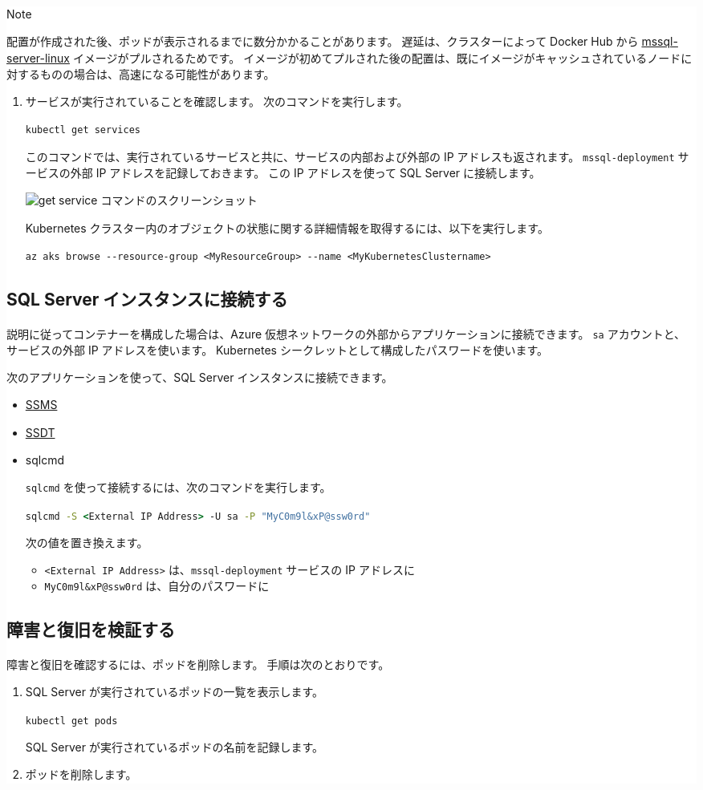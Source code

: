    >[!NOTE]
   >配置が作成された後、ポッドが表示されるまでに数分かかることがあります。 遅延は、クラスターによって Docker Hub から [mssql-server-linux](https://hub.docker.com/_/microsoft-mssql-server) イメージがプルされるためです。 イメージが初めてプルされた後の配置は、既にイメージがキャッシュされているノードに対するものの場合は、高速になる可能性があります。 

1. サービスが実行されていることを確認します。 次のコマンドを実行します。

   ```azurecli
   kubectl get services 
   ```

   このコマンドでは、実行されているサービスと共に、サービスの内部および外部の IP アドレスも返されます。 `mssql-deployment` サービスの外部 IP アドレスを記録しておきます。 この IP アドレスを使って SQL Server に接続します。 

   ![get service コマンドのスクリーンショット](media/tutorial-sql-server-containers-kubernetes/06_get_service_cmd.png)

   Kubernetes クラスター内のオブジェクトの状態に関する詳細情報を取得するには、以下を実行します。

   ```azurecli
   az aks browse --resource-group <MyResourceGroup> --name <MyKubernetesClustername>
   ```  

## <a name="connect-to-the-sql-server-instance"></a>SQL Server インスタンスに接続する

説明に従ってコンテナーを構成した場合は、Azure 仮想ネットワークの外部からアプリケーションに接続できます。 `sa` アカウントと、サービスの外部 IP アドレスを使います。 Kubernetes シークレットとして構成したパスワードを使います。 

次のアプリケーションを使って、SQL Server インスタンスに接続できます。 

* [SSMS](https://docs.microsoft.com/sql/linux/sql-server-linux-manage-ssms)

* [SSDT](https://docs.microsoft.com/sql/linux/sql-server-linux-develop-use-ssdt)

* sqlcmd
   
   `sqlcmd` を使って接続するには、次のコマンドを実行します。

   ```cmd
   sqlcmd -S <External IP Address> -U sa -P "MyC0m9l&xP@ssw0rd"
   ```

   次の値を置き換えます。
      
    - `<External IP Address>` は、`mssql-deployment` サービスの IP アドレスに 
    - `MyC0m9l&xP@ssw0rd` は、自分のパスワードに

## <a name="verify-failure-and-recovery"></a>障害と復旧を検証する

障害と復旧を確認するには、ポッドを削除します。 手順は次のとおりです。

1. SQL Server が実行されているポッドの一覧を表示します。

   ```azurecli
   kubectl get pods
   ```

   SQL Server が実行されているポッドの名前を記録します。

1. ポッドを削除します。
